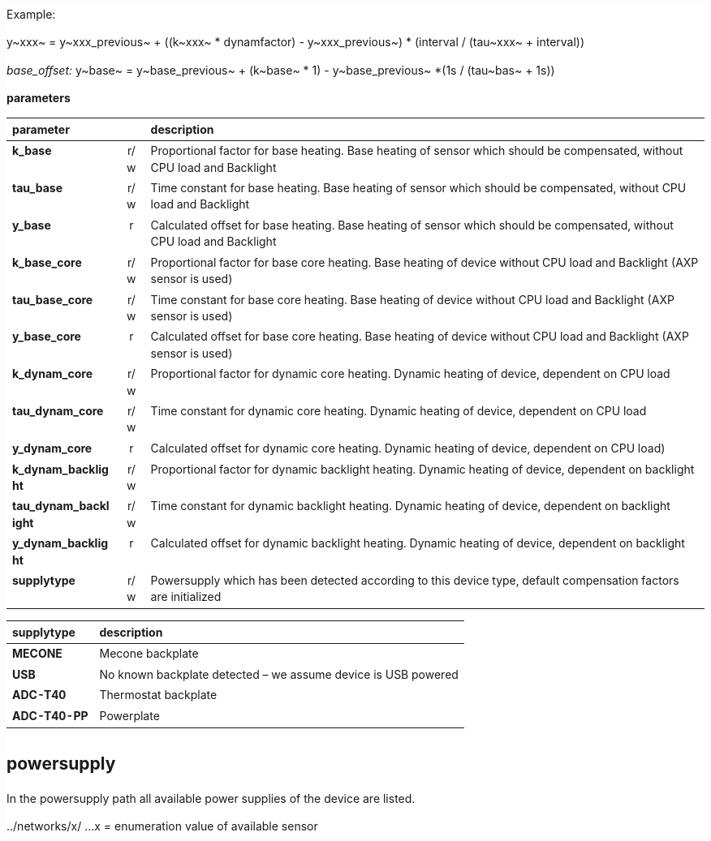 Example:

y~xxx~ = y~xxx_previous~ + ((k~xxx~ * dynamfactor) - y~xxx_previous~) * (interval / (tau~xxx~ + interval))

*base_offset:*
y~base~ = y~base_previous~ + (k~base~ * 1) - y~base_previous~ *(1s / (tau~bas~ + 1s))

**parameters**

| parameter | | description |
| :- | :-: | :- |
| **k_base** | r/w | Proportional factor for base heating. Base heating of sensor which should be compensated, without CPU load and Backlight |
| **tau_base** | r/w  | Time constant for base heating. Base heating of sensor which should be compensated, without CPU load and Backlight |
| **y_base** | r | Calculated offset for base heating. Base heating of sensor which should be compensated, without CPU load and Backlight |
| **k_base_core** | r/w | Proportional factor for base core heating. Base heating of device without CPU load and Backlight (AXP sensor is used) |
| **tau_base_core** | r/w | Time constant for base core heating. Base heating of device without CPU load and Backlight (AXP sensor is used) |
| **y_base_core** | r | Calculated offset for base core heating. Base heating of device without CPU load and Backlight (AXP sensor is used) |
| **k_dynam_core** | r/w | Proportional factor for dynamic core heating. Dynamic heating of device, dependent on CPU load |
| **tau_dynam_core** | r/w | Time constant for dynamic core heating. Dynamic heating of device, dependent on CPU load |
| **y_dynam_core** | r | Calculated offset for dynamic core heating. Dynamic heating of device, dependent on CPU load) |
| **k_dynam_backlight** | r/w | Proportional factor for dynamic backlight heating. Dynamic heating of device, dependent on backlight |
| **tau_dynam_backlight** | r/w | Time constant for dynamic backlight heating. Dynamic heating of device, dependent on backlight |
| **y_dynam_backlight** | r | Calculated offset for dynamic backlight heating. Dynamic heating of device, dependent on backlight |
| **supplytype** | r/w | Powersupply which has been detected according to this device type, default compensation factors are initialized |


| supplytype | description |
| :- | :- |
| **MECONE** | Mecone backplate |
| **USB** | No known backplate detected – we assume device is USB powered |
| **ADC-T40** | Thermostat backplate |
| **ADC-T40-PP** | Powerplate |


## powersupply
In the powersupply path all available power supplies of the device are listed.

../networks/x/ …x = enumeration value of available sensor
